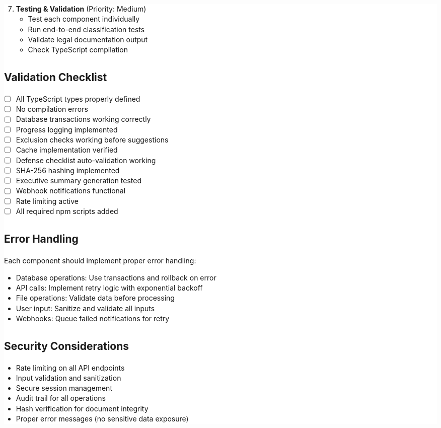 7. **Testing & Validation** (Priority: Medium)
   - Test each component individually
   - Run end-to-end classification tests
   - Validate legal documentation output
   - Check TypeScript compilation

## Validation Checklist

- [ ] All TypeScript types properly defined
- [ ] No compilation errors
- [ ] Database transactions working correctly
- [ ] Progress logging implemented
- [ ] Exclusion checks working before suggestions
- [ ] Cache implementation verified
- [ ] Defense checklist auto-validation working
- [ ] SHA-256 hashing implemented
- [ ] Executive summary generation tested
- [ ] Webhook notifications functional
- [ ] Rate limiting active
- [ ] All required npm scripts added

## Error Handling

Each component should implement proper error handling:
- Database operations: Use transactions and rollback on error
- API calls: Implement retry logic with exponential backoff
- File operations: Validate data before processing
- User input: Sanitize and validate all inputs
- Webhooks: Queue failed notifications for retry

## Security Considerations

- Rate limiting on all API endpoints
- Input validation and sanitization
- Secure session management
- Audit trail for all operations
- Hash verification for document integrity
- Proper error messages (no sensitive data exposure)
